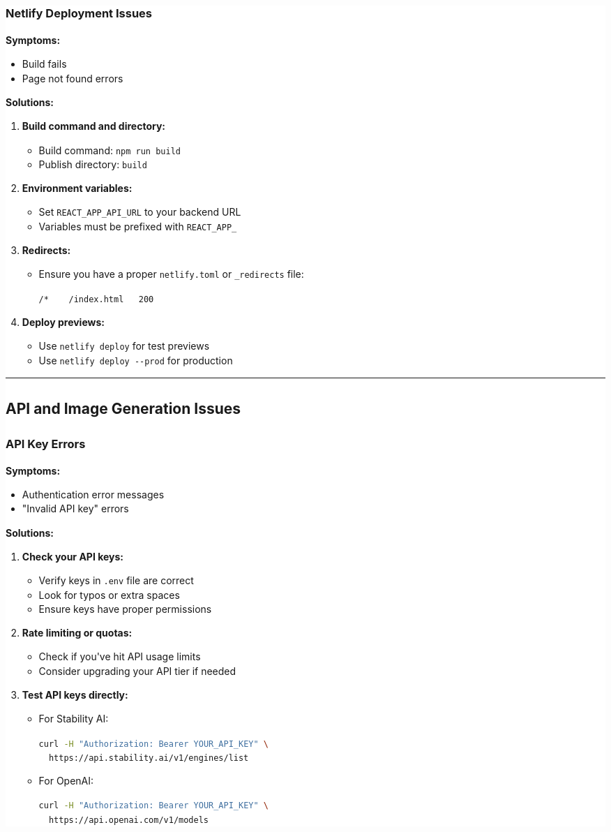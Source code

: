 ### Netlify Deployment Issues

**Symptoms:**
- Build fails
- Page not found errors

**Solutions:**

1. **Build command and directory:**
   - Build command: `npm run build`
   - Publish directory: `build`

2. **Environment variables:**
   - Set `REACT_APP_API_URL` to your backend URL
   - Variables must be prefixed with `REACT_APP_`

3. **Redirects:**
   - Ensure you have a proper `netlify.toml` or `_redirects` file:
     ```
     /*    /index.html   200
     ```

4. **Deploy previews:**
   - Use `netlify deploy` for test previews
   - Use `netlify deploy --prod` for production

---

## API and Image Generation Issues

### API Key Errors

**Symptoms:**
- Authentication error messages
- "Invalid API key" errors

**Solutions:**

1. **Check your API keys:**
   - Verify keys in `.env` file are correct
   - Look for typos or extra spaces
   - Ensure keys have proper permissions

2. **Rate limiting or quotas:**
   - Check if you've hit API usage limits
   - Consider upgrading your API tier if needed

3. **Test API keys directly:**
   - For Stability AI:
     ```bash
     curl -H "Authorization: Bearer YOUR_API_KEY" \
       https://api.stability.ai/v1/engines/list
     ```
   - For OpenAI:
     ```bash
     curl -H "Authorization: Bearer YOUR_API_KEY" \
       https://api.openai.com/v1/models
     ```
